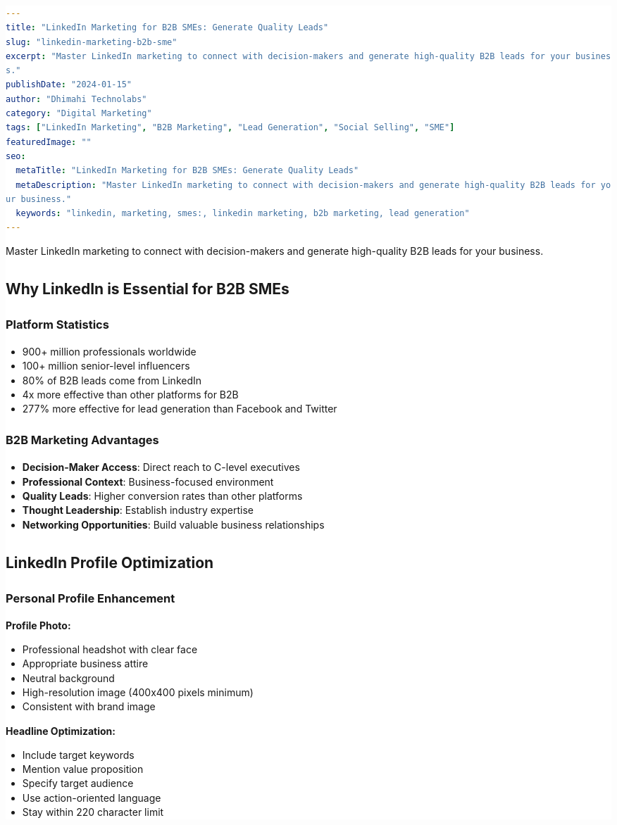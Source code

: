 ```yaml
---
title: "LinkedIn Marketing for B2B SMEs: Generate Quality Leads"
slug: "linkedin-marketing-b2b-sme"
excerpt: "Master LinkedIn marketing to connect with decision-makers and generate high-quality B2B leads for your business."
publishDate: "2024-01-15"
author: "Dhimahi Technolabs"
category: "Digital Marketing"
tags: ["LinkedIn Marketing", "B2B Marketing", "Lead Generation", "Social Selling", "SME"]
featuredImage: ""
seo:
  metaTitle: "LinkedIn Marketing for B2B SMEs: Generate Quality Leads"
  metaDescription: "Master LinkedIn marketing to connect with decision-makers and generate high-quality B2B leads for your business."
  keywords: "linkedin, marketing, smes:, linkedin marketing, b2b marketing, lead generation"
---
```



Master LinkedIn marketing to connect with decision-makers and generate high-quality B2B leads for your business.

## Why LinkedIn is Essential for B2B SMEs

### Platform Statistics
- 900+ million professionals worldwide
- 100+ million senior-level influencers
- 80% of B2B leads come from LinkedIn
- 4x more effective than other platforms for B2B
- 277% more effective for lead generation than Facebook and Twitter

### B2B Marketing Advantages
- **Decision-Maker Access**: Direct reach to C-level executives
- **Professional Context**: Business-focused environment
- **Quality Leads**: Higher conversion rates than other platforms
- **Thought Leadership**: Establish industry expertise
- **Networking Opportunities**: Build valuable business relationships

## LinkedIn Profile Optimization

### Personal Profile Enhancement
**Profile Photo:**
- Professional headshot with clear face
- Appropriate business attire
- Neutral background
- High-resolution image (400x400 pixels minimum)
- Consistent with brand image

**Headline Optimization:**
- Include target keywords
- Mention value proposition
- Specify target audience
- Use action-oriented language
- Stay within 220 character limit
